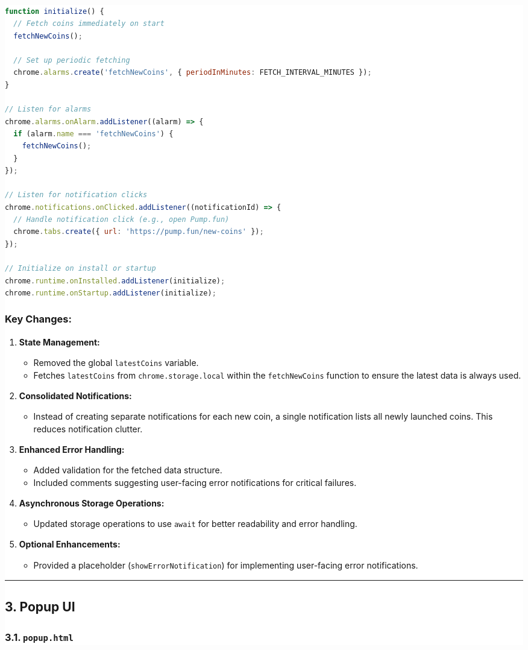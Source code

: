 ```javascript
function initialize() {
  // Fetch coins immediately on start
  fetchNewCoins();

  // Set up periodic fetching
  chrome.alarms.create('fetchNewCoins', { periodInMinutes: FETCH_INTERVAL_MINUTES });
}

// Listen for alarms
chrome.alarms.onAlarm.addListener((alarm) => {
  if (alarm.name === 'fetchNewCoins') {
    fetchNewCoins();
  }
});

// Listen for notification clicks
chrome.notifications.onClicked.addListener((notificationId) => {
  // Handle notification click (e.g., open Pump.fun)
  chrome.tabs.create({ url: 'https://pump.fun/new-coins' });
});

// Initialize on install or startup
chrome.runtime.onInstalled.addListener(initialize);
chrome.runtime.onStartup.addListener(initialize);
```

### **Key Changes:**

1. **State Management:**
   - Removed the global `latestCoins` variable.
   - Fetches `latestCoins` from `chrome.storage.local` within the `fetchNewCoins` function to ensure the latest data is always used.

2. **Consolidated Notifications:**
   - Instead of creating separate notifications for each new coin, a single notification lists all newly launched coins. This reduces notification clutter.

3. **Enhanced Error Handling:**
   - Added validation for the fetched data structure.
   - Included comments suggesting user-facing error notifications for critical failures.

4. **Asynchronous Storage Operations:**
   - Updated storage operations to use `await` for better readability and error handling.

5. **Optional Enhancements:**
   - Provided a placeholder (`showErrorNotification`) for implementing user-facing error notifications.

---

## 3. Popup UI

### 3.1. `popup.html`
